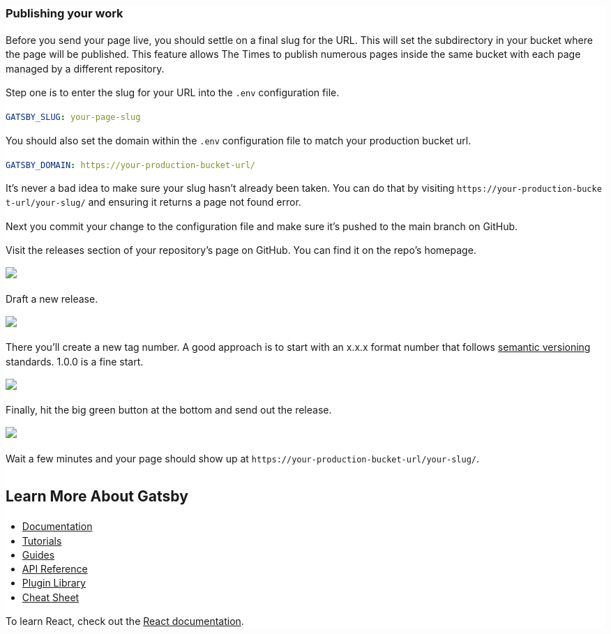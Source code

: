 ### Publishing your work

Before you send your page live, you should settle on a final slug for the URL. This will set the subdirectory in your bucket where the page will be published. This feature allows The Times to publish numerous pages inside the same bucket with each page managed by a different repository.

Step one is to enter the slug for your URL into the `.env` configuration file.

```yaml
GATSBY_SLUG: your-page-slug
```

You should also set the domain within the `.env` configuration file to match your production bucket url.

```yaml
GATSBY_DOMAIN: https://your-production-bucket-url/
```

It’s never a bad idea to make sure your slug hasn’t already been taken. You can do that by visiting `https://your-production-bucket-url/your-slug/` and ensuring it returns a page not found error.

Next you commit your change to the configuration file and make sure it’s pushed to the main branch on GitHub.

Visit the releases section of your repository’s page on GitHub. You can find it on the repo’s homepage.

![](https://raw.githubusercontent.com/datadesk/baker-example-page-template/e6659420a61e73b298a67ded6d5e9c210b047cb5/.github/images/releases.png)

Draft a new release.

![](https://raw.githubusercontent.com/datadesk/baker-example-page-template/e6659420a61e73b298a67ded6d5e9c210b047cb5/.github/images/draft-release.png)

There you’ll create a new tag number. A good approach is to start with an x.x.x format number that follows [semantic versioning](https://semver.org/) standards. 1.0.0 is a fine start.

![](https://raw.githubusercontent.com/datadesk/baker-example-page-template/e6659420a61e73b298a67ded6d5e9c210b047cb5/.github/images/version-release.png)

Finally, hit the big green button at the bottom and send out the release.

![](https://raw.githubusercontent.com/datadesk/baker-example-page-template/e6659420a61e73b298a67ded6d5e9c210b047cb5/.github/images/publish-release.png)

Wait a few minutes and your page should show up at `https://your-production-bucket-url/your-slug/`.

## Learn More About Gatsby

- [Documentation](https://www.gatsbyjs.com/docs/?utm_source=starter&utm_medium=readme&utm_campaign=minimal-starter)
- [Tutorials](https://www.gatsbyjs.com/docs/tutorial/?utm_source=starter&utm_medium=readme&utm_campaign=minimal-starter)
- [Guides](https://www.gatsbyjs.com/docs/how-to/?utm_source=starter&utm_medium=readme&utm_campaign=minimal-starter)
- [API Reference](https://www.gatsbyjs.com/docs/api-reference/?utm_source=starter&utm_medium=readme&utm_campaign=minimal-starter)
- [Plugin Library](https://www.gatsbyjs.com/plugins?utm_source=starter&utm_medium=readme&utm_campaign=minimal-starter)
- [Cheat Sheet](https://www.gatsbyjs.com/docs/cheat-sheet/?utm_source=starter&utm_medium=readme&utm_campaign=minimal-starter)

To learn React, check out the [React documentation](https://reactjs.org/).
